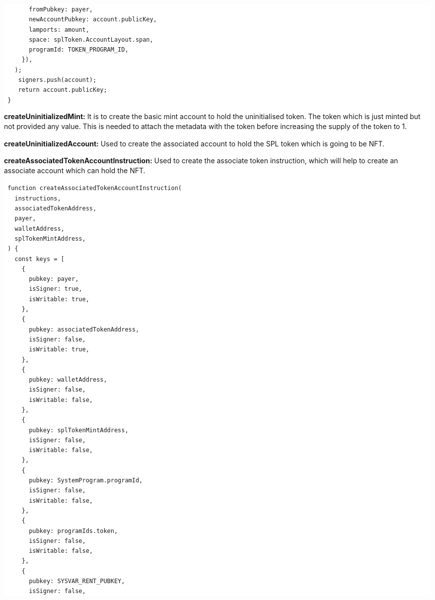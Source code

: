 ```
       fromPubkey: payer,
       newAccountPubkey: account.publicKey,
       lamports: amount,
       space: splToken.AccountLayout.span,
       programId: TOKEN_PROGRAM_ID,
     }),
   );
    signers.push(account);
    return account.publicKey;
 }
```


**createUninitializedMint:** It is to create the basic mint account to hold the uninitialised token. The token which is just minted but not provided any value. This is needed to attach the metadata with the token before increasing the supply of the token to 1.

**createUninitializedAccount:** Used to create the associated account to hold the SPL token which is going to be NFT.

**createAssociatedTokenAccountInstruction:** Used to create the associate token instruction, which will help to create an associate account which can hold the NFT.


```
 function createAssociatedTokenAccountInstruction(
   instructions,
   associatedTokenAddress,
   payer,
   walletAddress,
   splTokenMintAddress,
 ) {
   const keys = [
     {
       pubkey: payer,
       isSigner: true,
       isWritable: true,
     },
     {
       pubkey: associatedTokenAddress,
       isSigner: false,
       isWritable: true,
     },
     {
       pubkey: walletAddress,
       isSigner: false,
       isWritable: false,
     },
     {
       pubkey: splTokenMintAddress,
       isSigner: false,
       isWritable: false,
     },
     {
       pubkey: SystemProgram.programId,
       isSigner: false,
       isWritable: false,
     },
     {
       pubkey: programIds.token,
       isSigner: false,
       isWritable: false,
     },
     {
       pubkey: SYSVAR_RENT_PUBKEY,
       isSigner: false,
```